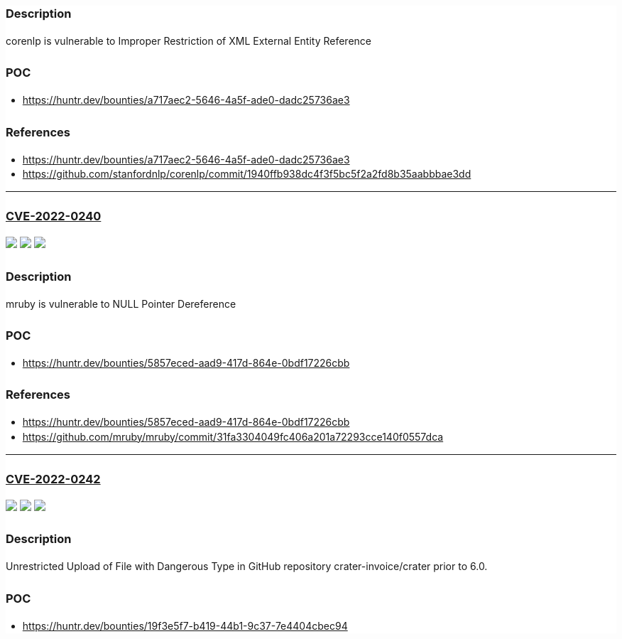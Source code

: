 ### Description

corenlp is vulnerable to Improper Restriction of XML External Entity Reference

### POC

- https://huntr.dev/bounties/a717aec2-5646-4a5f-ade0-dadc25736ae3

### References

- https://huntr.dev/bounties/a717aec2-5646-4a5f-ade0-dadc25736ae3
- https://github.com/stanfordnlp/corenlp/commit/1940ffb938dc4f3f5bc5f2a2fd8b35aabbbae3dd

---
### [CVE-2022-0240](https://cve.mitre.org/cgi-bin/cvename.cgi?name=CVE-2022-0240)
![](https://img.shields.io/badge/Version-%20%3C%203.2-brighgreen)
![](https://img.shields.io/badge/Vulnerability-CWE%20476%20NULL%20Pointer%20Dereference-brightgreen)
![](https://img.shields.io/badge/Product-mruby%2Fmruby-blue)

### Description

mruby is vulnerable to NULL Pointer Dereference

### POC

- https://huntr.dev/bounties/5857eced-aad9-417d-864e-0bdf17226cbb

### References

- https://huntr.dev/bounties/5857eced-aad9-417d-864e-0bdf17226cbb
- https://github.com/mruby/mruby/commit/31fa3304049fc406a201a72293cce140f0557dca

---
### [CVE-2022-0242](https://cve.mitre.org/cgi-bin/cvename.cgi?name=CVE-2022-0242)
![](https://img.shields.io/badge/Version-%20%3C%206.0-brighgreen)
![](https://img.shields.io/badge/Vulnerability-CWE%20434%20Unrestricted%20Upload%20of%20File%20with%20Dangerous%20Type-brightgreen)
![](https://img.shields.io/badge/Product-crater-invoice%2Fcrater-blue)

### Description

Unrestricted Upload of File with Dangerous Type in GitHub repository crater-invoice/crater prior to 6.0.

### POC

- https://huntr.dev/bounties/19f3e5f7-b419-44b1-9c37-7e4404cbec94
